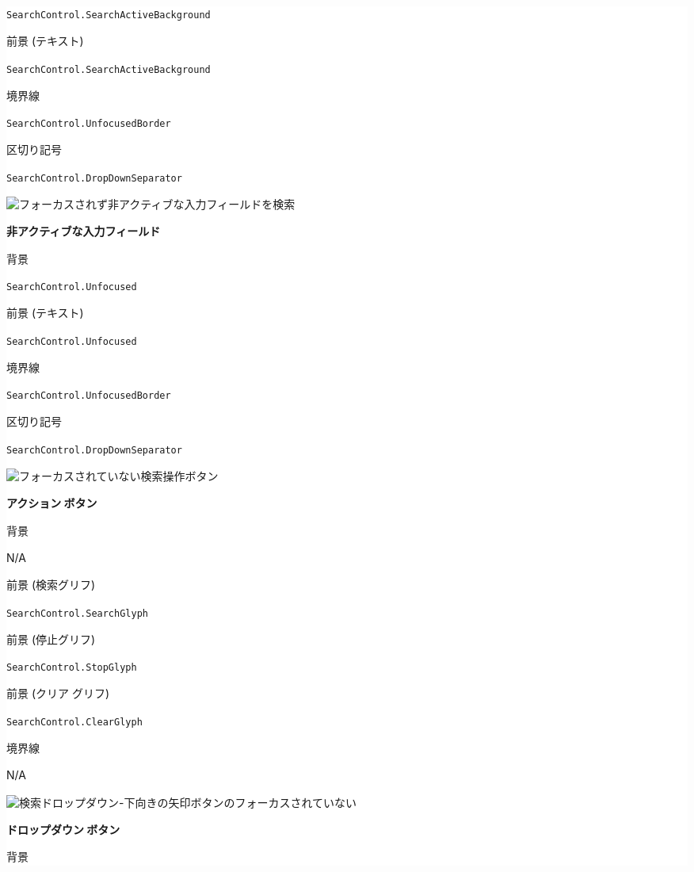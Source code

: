  `SearchControl.SearchActiveBackground`  
  
 前景 (テキスト)  
  
 `SearchControl.SearchActiveBackground`  
  
 境界線  
  
 `SearchControl.UnfocusedBorder`  
  
 区切り記号  
  
 `SearchControl.DropDownSeparator`  
  
 ![フォーカスされず非アクティブな入力フィールドを検索](../../extensibility/ux-guidelines/media/0303-114-1-searchinputfieldunfocusedinactive.png "0303-114-1_SearchInputFieldUnfocusedInactive")  
  
 **非アクティブな入力フィールド**  
  
 背景  
  
 `SearchControl.Unfocused`  
  
 前景 (テキスト)  
  
 `SearchControl.Unfocused`  
  
 境界線  
  
 `SearchControl.UnfocusedBorder`  
  
 区切り記号  
  
 `SearchControl.DropDownSeparator`  
  
 ![フォーカスされていない検索操作ボタン](../../extensibility/ux-guidelines/media/0303-115-searchactionbuttonunfocused.png "0303 115_SearchActionButtonUnfocused")  
  
 **アクション ボタン**  
  
 背景  
  
 N/A  
  
 前景 (検索グリフ)  
  
 `SearchControl.SearchGlyph`  
  
 前景 (停止グリフ)  
  
 `SearchControl.StopGlyph`  
  
 前景 (クリア グリフ)  
  
 `SearchControl.ClearGlyph`  
  
 境界線  
  
 N/A  
  
 ![検索ドロップダウン&#45;下向きの矢印ボタンのフォーカスされていない](../../extensibility/ux-guidelines/media/0303-116-searchdropdownbuttonunfocused.png "0303 116_SearchDropdownButtonUnfocused")  
  
 **ドロップダウン ボタン**  
  
 背景  
  